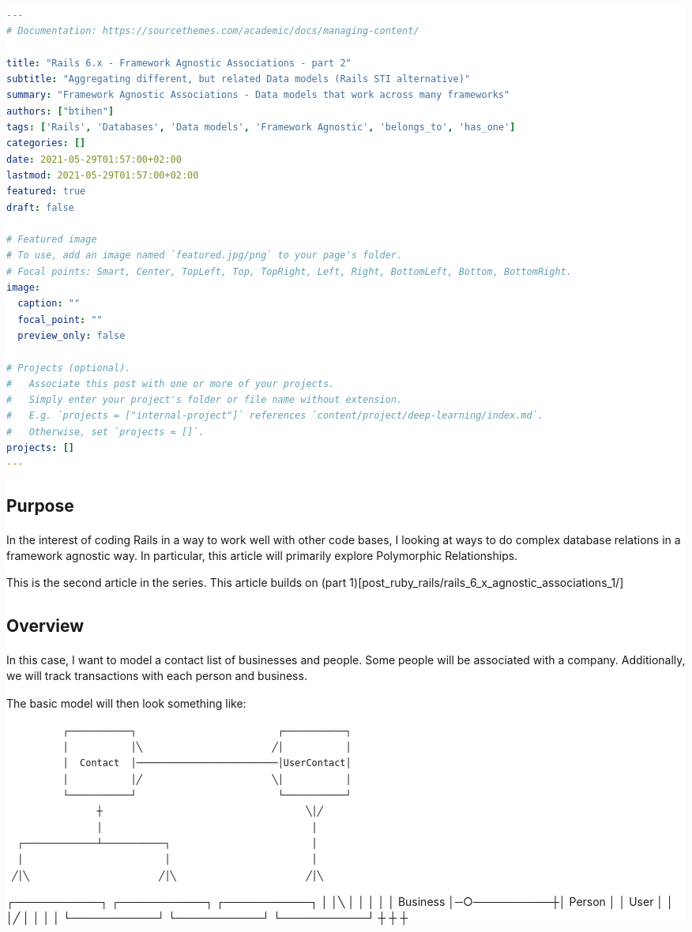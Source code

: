 ```yaml
---
# Documentation: https://sourcethemes.com/academic/docs/managing-content/

title: "Rails 6.x - Framework Agnostic Associations - part 2"
subtitle: "Aggregating different, but related Data models (Rails STI alternative)"
summary: "Framework Agnostic Associations - Data models that work across many frameworks"
authors: ["btihen"]
tags: ['Rails', 'Databases', 'Data models', 'Framework Agnostic', 'belongs_to', 'has_one']
categories: []
date: 2021-05-29T01:57:00+02:00
lastmod: 2021-05-29T01:57:00+02:00
featured: true
draft: false

# Featured image
# To use, add an image named `featured.jpg/png` to your page's folder.
# Focal points: Smart, Center, TopLeft, Top, TopRight, Left, Right, BottomLeft, Bottom, BottomRight.
image:
  caption: ""
  focal_point: ""
  preview_only: false

# Projects (optional).
#   Associate this post with one or more of your projects.
#   Simply enter your project's folder or file name without extension.
#   E.g. `projects = ["internal-project"]` references `content/project/deep-learning/index.md`.
#   Otherwise, set `projects = []`.
projects: []
---
```

## Purpose

In the interest of coding Rails in a way to work well with other code bases, I looking at ways to do complex database relations in a framework agnostic way.  In particular, this article will primarily explore Polymorphic Relationships.

This is the second article in the series.  This article builds on (part 1)[post_ruby_rails/rails_6_x_agnostic_associations_1/]

## Overview

In this case, I want to model a contact list of businesses and people.  Some people will be associated with a company.  Additionally, we will track transactions with each person and business.

The basic model will then look something like:

              ┌───────────┐                         ┌───────────┐
              │           │╲                       ╱│           │
              │  Contact  │─────────────────────────│UserContact│
              │           │╱                       ╲│           │
              └───────────┘                         └───────────┘
                    ┼                                    ╲│╱
                    │                                     │
      ┌─────────────┴───────────┐                         │
      │                         │                         │
     ╱│╲                       ╱│╲                       ╱│╲
┌───────────┐             ┌───────────┐             ┌───────────┐
│           │╲            │           │             │           │
│ Business  │─○──────────┼│  Person   │             │   User    │
│           │╱            │           │             │           │
└───────────┘             └───────────┘             └───────────┘
      ┼                         ┼                         ┼